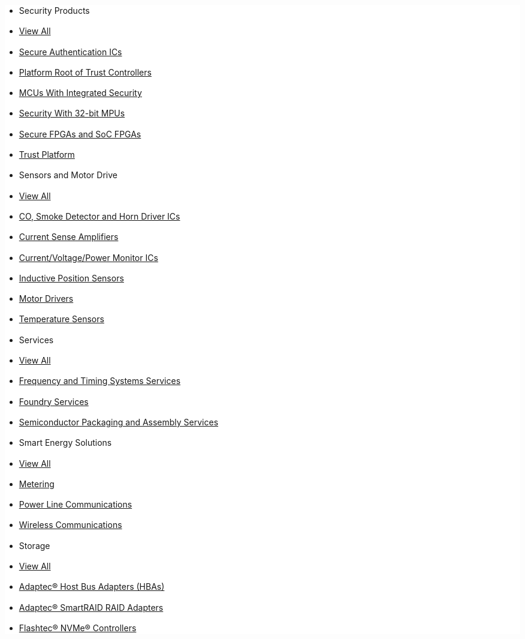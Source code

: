 * Security Products
* [View All](https://www.microchip.com/en-us/products/security)
* [Secure Authentication ICs](https://www.microchip.com/en-us/products/security/security-ics)
* [Platform Root of Trust Controllers](https://www.microchip.com/en-us/products/security/prot)
* [MCUs With Integrated Security](https://www.microchip.com/en-us/products/security/mcus-with-integrated-security)
* [Security With 32-bit MPUs](https://www.microchip.com/en-us/products/security/secure-mpus)
* [Secure FPGAs and SoC FPGAs](https://www.microchip.com/en-us/products/security/secure-fpgas-and-soc-fpgas)
* [Trust Platform](https://www.microchip.com/en-us/products/security/trust-platform)

* Sensors and Motor Drive
* [View All](https://www.microchip.com/en-us/products/sensors-and-motor-drive)
* [CO, Smoke Detector and Horn Driver ICs](https://www.microchip.com/en-us/products/sensors-and-motor-drive/co-smoke-detector-and-horn-driver-ics)
* [Current Sense Amplifiers](https://www.microchip.com/en-us/products/sensors-and-motor-drive/current-sense-amplifiers)
* [Current/Voltage/Power Monitor ICs](https://www.microchip.com/en-us/products/sensors-and-motor-drive/current-voltage-power-monitor-ics)
* [Inductive Position Sensors](https://www.microchip.com/en-us/products/sensors-and-motor-drive/inductive-position-sensors)
* [Motor Drivers](https://www.microchip.com/en-us/products/sensors-and-motor-drive/motor-drivers)
* [Temperature Sensors](https://www.microchip.com/en-us/products/sensors-and-motor-drive/temperature-sensors)

* Services
* [View All](https://www.microchip.com/en-us/products/services)
* [Frequency and Timing Systems Services](https://www.microchip.com/en-us/products/services/clock-timing)
* [Foundry Services](https://www.microchip.com/en-us/products/services/foundry-services)
* [Semiconductor Packaging and Assembly Services](https://www.microchip.com/en-us/products/services/advanced-packaging)

* Smart Energy Solutions
* [View All](https://www.microchip.com/en-us/products/smart-energy-metering)
* [Metering](https://www.microchip.com/en-us/products/smart-energy-metering/metering)
* [Power Line Communications](https://www.microchip.com/en-us/products/smart-energy-metering/power-line-communications)
* [Wireless Communications](https://www.microchip.com/en-us/products/smart-energy-metering/wireless-communications)

* Storage
* [View All](https://www.microchip.com/en-us/products/storage)
* [Adaptec® Host Bus Adapters (HBAs)](https://www.microchip.com/en-us/products/storage/adaptec-smarthba-host-bus-adapters)
* [Adaptec® SmartRAID RAID Adapters](https://www.microchip.com/en-us/products/storage/adaptec-smartraid-raid-adapters)
* [Flashtec® NVMe® Controllers](https://www.microchip.com/en-us/products/storage/flashtec-nvme-controllers)
